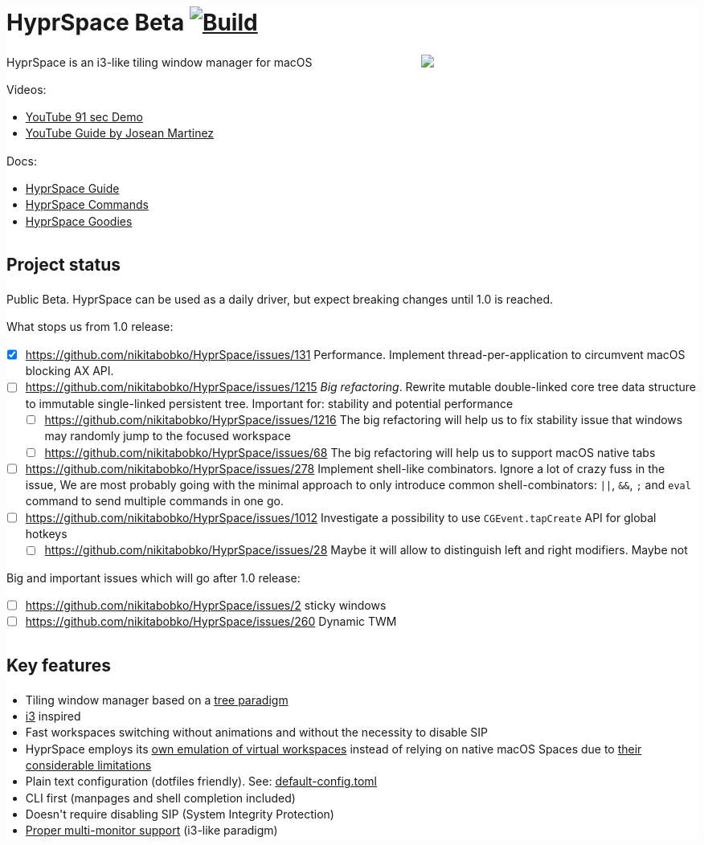 # HyprSpace Beta [![Build](https://github.com/nikitabobko/HyprSpace/actions/workflows/build.yml/badge.svg?branch=main)](https://github.com/nikitabobko/HyprSpace/actions/workflows/build.yml)

<img src="./resources/Assets.xcassets/AppIcon.appiconset/icon.png" width="40%" align="right">

HyprSpace is an i3-like tiling window manager for macOS

Videos:
- [YouTube 91 sec Demo](https://www.youtube.com/watch?v=UOl7ErqWbrk)
- [YouTube Guide by Josean Martinez](https://www.youtube.com/watch?v=-FoWClVHG5g)

Docs:
- [HyprSpace Guide](https://nikitabobko.github.io/HyprSpace/guide)
- [HyprSpace Commands](https://nikitabobko.github.io/HyprSpace/commands)
- [HyprSpace Goodies](https://nikitabobko.github.io/HyprSpace/goodies)

## Project status

Public Beta. HyprSpace can be used as a daily driver, but expect breaking changes until 1.0 is reached.

What stops us from 1.0 release:
- [x] https://github.com/nikitabobko/HyprSpace/issues/131 Performance. Implement thread-per-application to circumvent macOS blocking AX API.
- [ ] https://github.com/nikitabobko/HyprSpace/issues/1215 _Big refactoring_. Rewrite mutable double-linked core tree data structure to immutable single-linked persistent tree.
  Important for: stability and potential performance
  - [ ] https://github.com/nikitabobko/HyprSpace/issues/1216 The big refactoring will help us to fix stability issue that windows may randomly jump to the focused workspace
  - [ ] https://github.com/nikitabobko/HyprSpace/issues/68 The big refactoring will help us to support macOS native tabs
- [ ] https://github.com/nikitabobko/HyprSpace/issues/278 Implement shell-like combinators.
  Ignore a lot of crazy fuss in the issue,
  We are most probably going with the minimal approach to only introduce common shell-combinators: `||`, `&&`, `;` and `eval` command to send multiple commands in one go.
- [ ] https://github.com/nikitabobko/HyprSpace/issues/1012 Investigate a possibility to use `CGEvent.tapCreate` API for global hotkeys
  - [ ] https://github.com/nikitabobko/HyprSpace/issues/28 Maybe it will allow to distinguish left and right modifiers. Maybe not

Big and important issues which will go after 1.0 release:
- [ ] https://github.com/nikitabobko/HyprSpace/issues/2 sticky windows
- [ ] https://github.com/nikitabobko/HyprSpace/issues/260 Dynamic TWM

## Key features

- Tiling window manager based on a [tree paradigm](https://nikitabobko.github.io/HyprSpace/guide#tree)
- [i3](https://i3wm.org/) inspired
- Fast workspaces switching without animations and without the necessity to disable SIP
- HyprSpace employs its [own emulation of virtual workspaces](https://nikitabobko.github.io/HyprSpace/guide#emulation-of-virtual-workspaces) instead of relying on native macOS Spaces due to [their considerable limitations](https://nikitabobko.github.io/HyprSpace/guide#emulation-of-virtual-workspaces)
- Plain text configuration (dotfiles friendly). See: [default-config.toml](https://nikitabobko.github.io/HyprSpace/guide#default-config)
- CLI first (manpages and shell completion included)
- Doesn't require disabling SIP (System Integrity Protection)
- [Proper multi-monitor support](https://nikitabobko.github.io/HyprSpace/guide#multiple-monitors) (i3-like paradigm)

